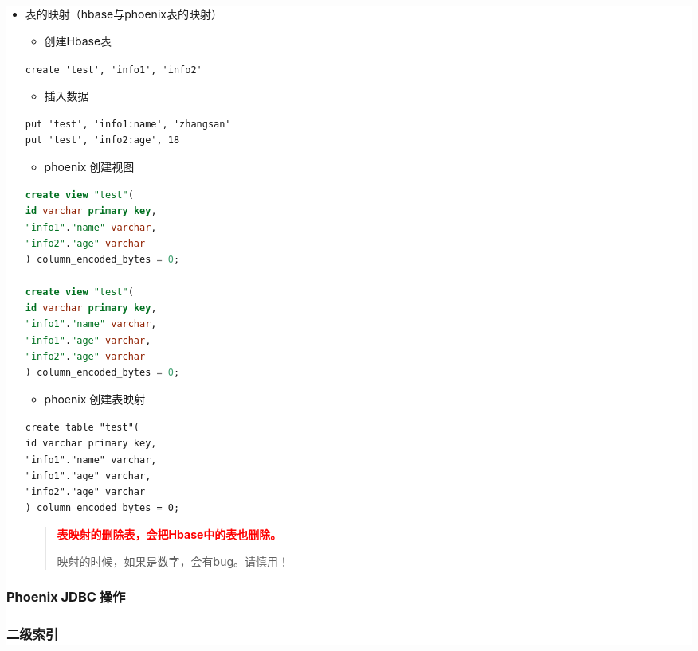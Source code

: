 - 表的映射（hbase与phoenix表的映射）

  - 创建Hbase表

  ```shell
  create 'test', 'info1', 'info2'
  ```

  - 插入数据

  ```shell
  put 'test', 'info1:name', 'zhangsan'
  put 'test', 'info2:age', 18
  ```

  - phoenix 创建视图

  ```sql
  create view "test"(
  id varchar primary key,
  "info1"."name" varchar,
  "info2"."age" varchar
  ) column_encoded_bytes = 0;
  
  create view "test"(
  id varchar primary key,
  "info1"."name" varchar,
  "info1"."age" varchar,
  "info2"."age" varchar
  ) column_encoded_bytes = 0;
  ```

  - phoenix 创建表映射

  ```shell
  create table "test"(
  id varchar primary key,
  "info1"."name" varchar,
  "info1"."age" varchar,
  "info2"."age" varchar
  ) column_encoded_bytes = 0;
  ```

  > <span style="color:red; font-weight:bold">表映射的删除表，会把Hbase中的表也删除。</span>
  >
  > 映射的时候，如果是数字，会有bug。请慎用！



### Phoenix JDBC 操作











### 二级索引
